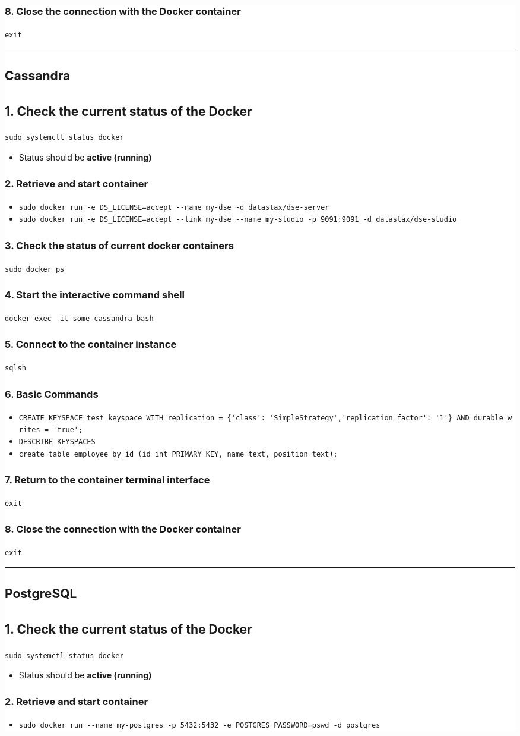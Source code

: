 ### 8. Close the connection with the Docker container
`exit`

---

## Cassandra

## 1. Check the current status of the Docker 
`sudo systemctl status docker`
- Status should be **active (running)**

### 2. Retrieve and start container
- `sudo docker run -e DS_LICENSE=accept --name my-dse -d datastax/dse-server`
- `sudo docker run -e DS_LICENSE=accept --link my-dse --name my-studio -p 9091:9091 -d datastax/dse-studio`

### 3. Check the status of current docker containers
`sudo docker ps`

### 4. Start the interactive command shell
`docker exec -it some-cassandra bash`

### 5. Connect to the container instance
`sqlsh`

### 6. Basic Commands
- `CREATE KEYSPACE test_keyspace WITH replication = {'class': 'SimpleStrategy','replication_factor': '1'} AND durable_writes = 'true';`
- `DESCRIBE KEYSPACES`
- `create table employee_by_id (id int PRIMARY KEY, name text, position text);`


### 7. Return to the container terminal interface
`exit`

### 8. Close the connection with the Docker container
`exit`

---
## PostgreSQL

## 1. Check the current status of the Docker 
`sudo systemctl status docker`
- Status should be **active (running)**

### 2. Retrieve and start container
- `sudo docker run --name my-postgres -p 5432:5432 -e POSTGRES_PASSWORD=pswd -d postgres`
